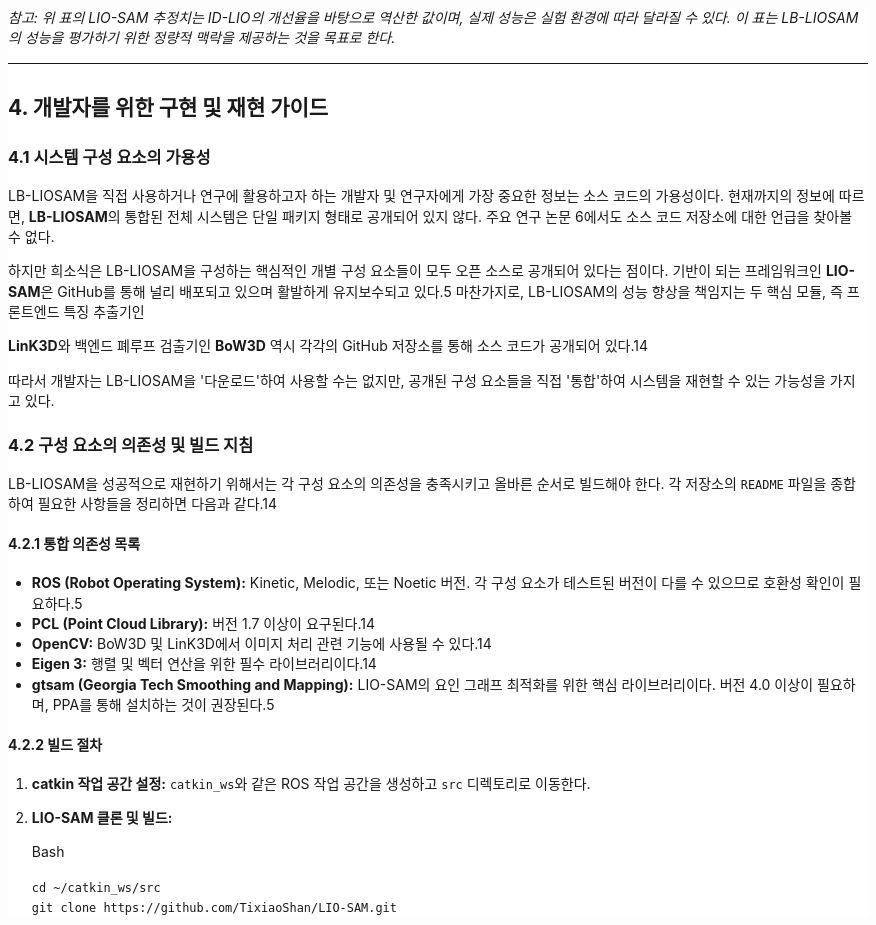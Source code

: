 *참고: 위 표의 LIO-SAM 추정치는 ID-LIO의 개선율을 바탕으로 역산한 값이며, 실제 성능은 실험 환경에 따라 달라질 수 있다. 이 표는 LB-LIOSAM의 성능을 평가하기 위한 정량적 맥락을 제공하는 것을 목표로 한다.*

------



## 4.  개발자를 위한 구현 및 재현 가이드





### 4.1  시스템 구성 요소의 가용성



LB-LIOSAM을 직접 사용하거나 연구에 활용하고자 하는 개발자 및 연구자에게 가장 중요한 정보는 소스 코드의 가용성이다. 현재까지의 정보에 따르면, **LB-LIOSAM**의 통합된 전체 시스템은 단일 패키지 형태로 공개되어 있지 않다. 주요 연구 논문 6에서도 소스 코드 저장소에 대한 언급을 찾아볼 수 없다.

하지만 희소식은 LB-LIOSAM을 구성하는 핵심적인 개별 구성 요소들이 모두 오픈 소스로 공개되어 있다는 점이다. 기반이 되는 프레임워크인 **LIO-SAM**은 GitHub를 통해 널리 배포되고 있으며 활발하게 유지보수되고 있다.5 마찬가지로, LB-LIOSAM의 성능 향상을 책임지는 두 핵심 모듈, 즉 프론트엔드 특징 추출기인 

**LinK3D**와 백엔드 폐루프 검출기인 **BoW3D** 역시 각각의 GitHub 저장소를 통해 소스 코드가 공개되어 있다.14

따라서 개발자는 LB-LIOSAM을 '다운로드'하여 사용할 수는 없지만, 공개된 구성 요소들을 직접 '통합'하여 시스템을 재현할 수 있는 가능성을 가지고 있다.



### 4.2  구성 요소의 의존성 및 빌드 지침



LB-LIOSAM을 성공적으로 재현하기 위해서는 각 구성 요소의 의존성을 충족시키고 올바른 순서로 빌드해야 한다. 각 저장소의 `README` 파일을 종합하여 필요한 사항들을 정리하면 다음과 같다.14



#### 4.2.1 통합 의존성 목록



- **ROS (Robot Operating System):** Kinetic, Melodic, 또는 Noetic 버전. 각 구성 요소가 테스트된 버전이 다를 수 있으므로 호환성 확인이 필요하다.5
- **PCL (Point Cloud Library):** 버전 1.7 이상이 요구된다.14
- **OpenCV:** BoW3D 및 LinK3D에서 이미지 처리 관련 기능에 사용될 수 있다.14
- **Eigen 3:** 행렬 및 벡터 연산을 위한 필수 라이브러리이다.14
- **gtsam (Georgia Tech Smoothing and Mapping):** LIO-SAM의 요인 그래프 최적화를 위한 핵심 라이브러리이다. 버전 4.0 이상이 필요하며, PPA를 통해 설치하는 것이 권장된다.5



#### 4.2.2 빌드 절차



1. **catkin 작업 공간 설정:** `catkin_ws`와 같은 ROS 작업 공간을 생성하고 `src` 디렉토리로 이동한다.

2. **LIO-SAM 클론 및 빌드:**

   Bash

   ```
   cd ~/catkin_ws/src
   git clone https://github.com/TixiaoShan/LIO-SAM.git
   ```
